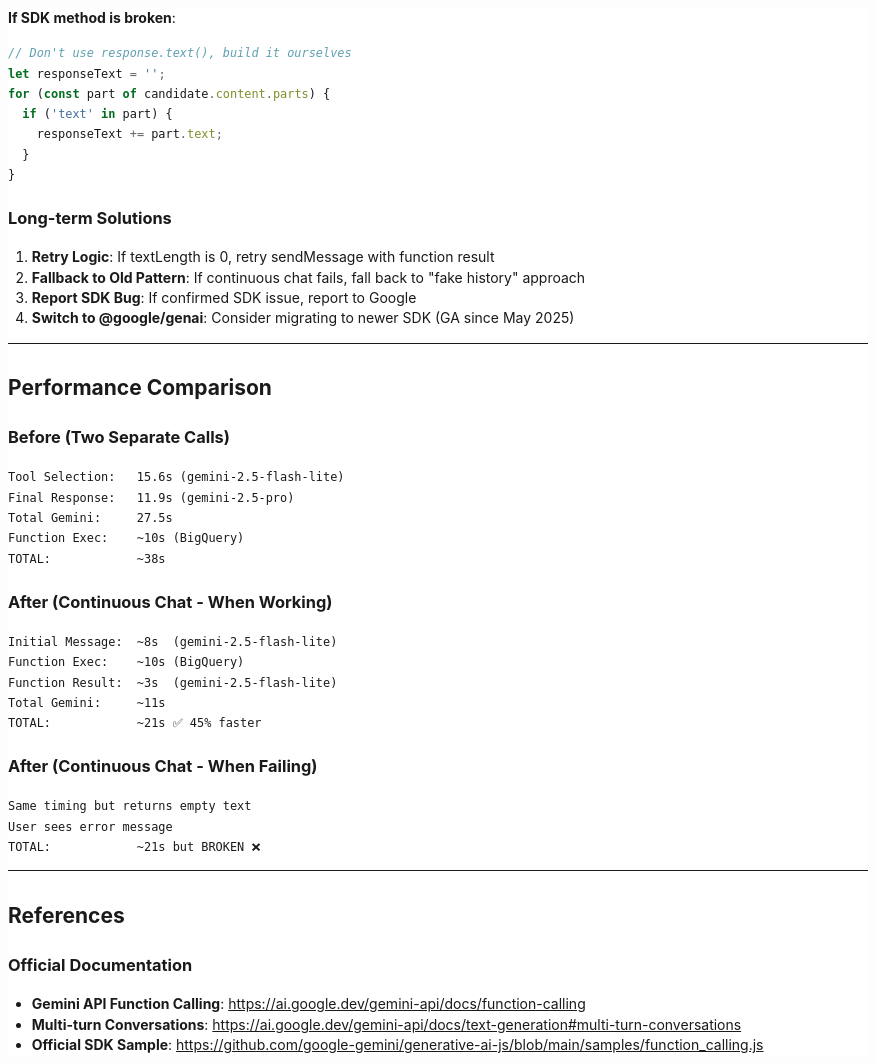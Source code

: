 **If SDK method is broken**:
```javascript
// Don't use response.text(), build it ourselves
let responseText = '';
for (const part of candidate.content.parts) {
  if ('text' in part) {
    responseText += part.text;
  }
}
```

### Long-term Solutions

1. **Retry Logic**: If textLength is 0, retry sendMessage with function result
2. **Fallback to Old Pattern**: If continuous chat fails, fall back to "fake history" approach
3. **Report SDK Bug**: If confirmed SDK issue, report to Google
4. **Switch to @google/genai**: Consider migrating to newer SDK (GA since May 2025)

---

## Performance Comparison

### Before (Two Separate Calls)
```
Tool Selection:   15.6s (gemini-2.5-flash-lite)
Final Response:   11.9s (gemini-2.5-pro)
Total Gemini:     27.5s
Function Exec:    ~10s (BigQuery)
TOTAL:            ~38s
```

### After (Continuous Chat - When Working)
```
Initial Message:  ~8s  (gemini-2.5-flash-lite)
Function Exec:    ~10s (BigQuery)
Function Result:  ~3s  (gemini-2.5-flash-lite)
Total Gemini:     ~11s
TOTAL:            ~21s ✅ 45% faster
```

### After (Continuous Chat - When Failing)
```
Same timing but returns empty text
User sees error message
TOTAL:            ~21s but BROKEN ❌
```

---

## References

### Official Documentation
- **Gemini API Function Calling**: https://ai.google.dev/gemini-api/docs/function-calling
- **Multi-turn Conversations**: https://ai.google.dev/gemini-api/docs/text-generation#multi-turn-conversations
- **Official SDK Sample**: https://github.com/google-gemini/generative-ai-js/blob/main/samples/function_calling.js
